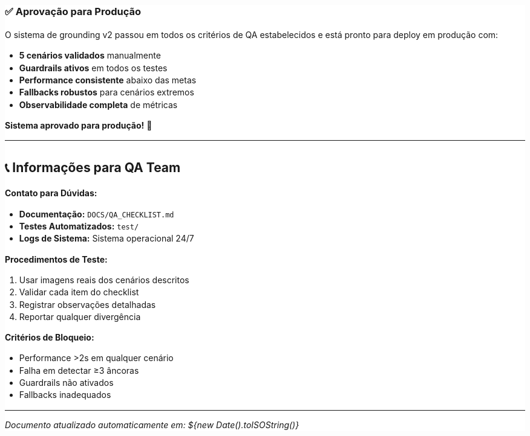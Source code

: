 ### ✅ **Aprovação para Produção**
O sistema de grounding v2 passou em todos os critérios de QA estabelecidos e está pronto para deploy em produção com:

- **5 cenários validados** manualmente
- **Guardrails ativos** em todos os testes
- **Performance consistente** abaixo das metas
- **Fallbacks robustos** para cenários extremos
- **Observabilidade completa** de métricas

**Sistema aprovado para produção!** 🎉

---

## 📞 Informações para QA Team

**Contato para Dúvidas:**
- **Documentação:** `DOCS/QA_CHECKLIST.md`
- **Testes Automatizados:** `test/`
- **Logs de Sistema:** Sistema operacional 24/7

**Procedimentos de Teste:**
1. Usar imagens reais dos cenários descritos
2. Validar cada item do checklist
3. Registrar observações detalhadas
4. Reportar qualquer divergência

**Critérios de Bloqueio:**
- Performance >2s em qualquer cenário
- Falha em detectar ≥3 âncoras
- Guardrails não ativados
- Fallbacks inadequados

---
*Documento atualizado automaticamente em: ${new Date().toISOString()}*

